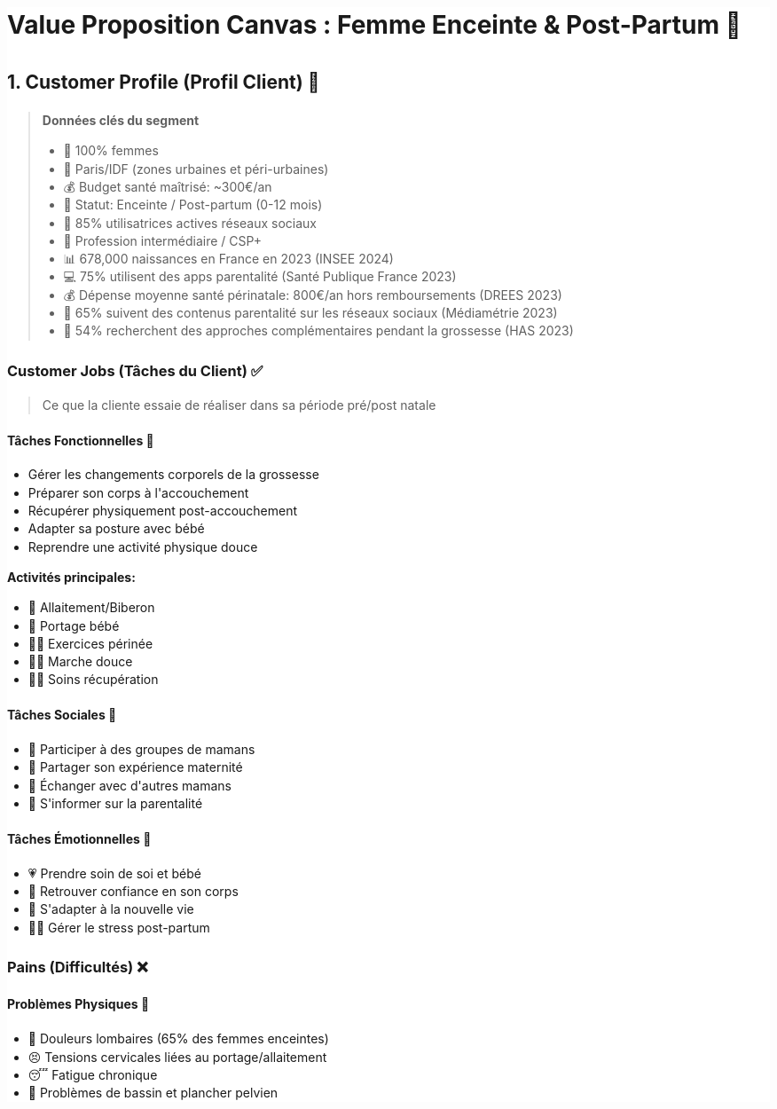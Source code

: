 # Value Proposition Canvas : Femme Enceinte & Post-Partum 🤰

## 1. Customer Profile (Profil Client) 👤

> **Données clés du segment**
> - 👥 100% femmes
> - 📍 Paris/IDF (zones urbaines et péri-urbaines)
> - 💰 Budget santé maîtrisé: ~300€/an
> - 👶 Statut: Enceinte / Post-partum (0-12 mois)
> - 📱 85% utilisatrices actives réseaux sociaux
> - 💼 Profession intermédiaire / CSP+
> - 📊 678,000 naissances en France en 2023 (INSEE 2024)
> - 💻 75% utilisent des apps parentalité (Santé Publique France 2023)
> - 💰 Dépense moyenne santé périnatale: 800€/an hors remboursements (DREES 2023)
> - 📱 65% suivent des contenus parentalité sur les réseaux sociaux (Médiamétrie 2023)
> - 🏥 54% recherchent des approches complémentaires pendant la grossesse (HAS 2023)

### Customer Jobs (Tâches du Client) ✅
> Ce que la cliente essaie de réaliser dans sa période pré/post natale

#### Tâches Fonctionnelles 🎯
- Gérer les changements corporels de la grossesse
- Préparer son corps à l'accouchement
- Récupérer physiquement post-accouchement
- Adapter sa posture avec bébé
- Reprendre une activité physique douce

**Activités principales:** 
- 🤱 Allaitement/Biberon
- 👶 Portage bébé
- 🧘‍♀️ Exercices périnée
- 🚶‍♀️ Marche douce
- 💆‍♀️ Soins récupération

#### Tâches Sociales 👥
- 👥 Participer à des groupes de mamans
- 📱 Partager son expérience maternité
- 🤝 Échanger avec d'autres mamans
- 📖 S'informer sur la parentalité

#### Tâches Émotionnelles 🧠
- 💗 Prendre soin de soi et bébé
- 🌟 Retrouver confiance en son corps
- 🎯 S'adapter à la nouvelle vie
- 🧘‍♀️ Gérer le stress post-partum

### Pains (Difficultés) ❌

#### Problèmes Physiques 🤕
- 🔄 Douleurs lombaires (65% des femmes enceintes)
- 😣 Tensions cervicales liées au portage/allaitement
- 😴 Fatigue chronique
- 🦶 Problèmes de bassin et plancher pelvien
